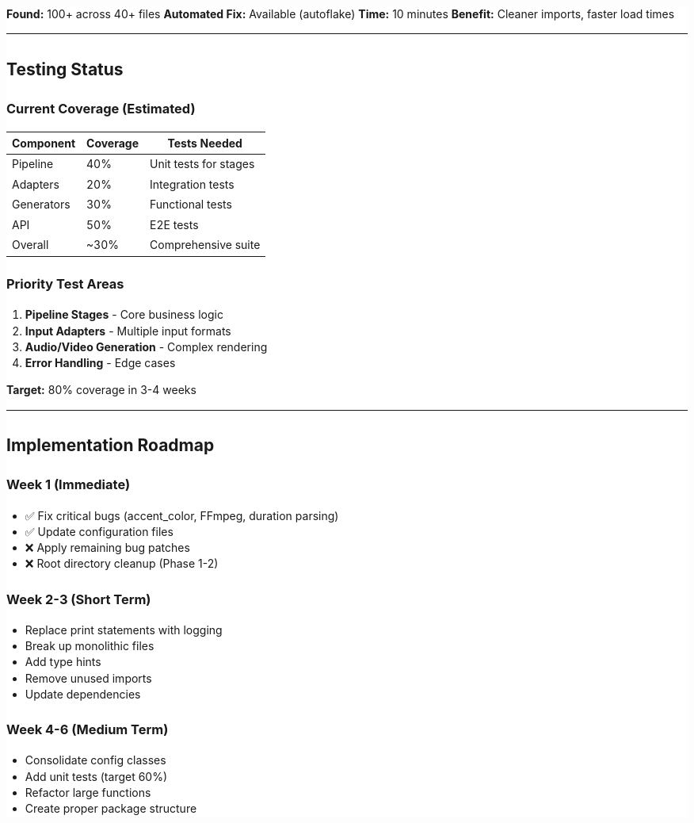 **Found:** 100+ across 40+ files
**Automated Fix:** Available (autoflake)
**Time:** 10 minutes
**Benefit:** Cleaner imports, faster load times

---

## Testing Status

### Current Coverage (Estimated)

| Component | Coverage | Tests Needed |
|-----------|----------|--------------|
| Pipeline | 40% | Unit tests for stages |
| Adapters | 20% | Integration tests |
| Generators | 30% | Functional tests |
| API | 50% | E2E tests |
| Overall | ~30% | Comprehensive suite |

### Priority Test Areas

1. **Pipeline Stages** - Core business logic
2. **Input Adapters** - Multiple input formats
3. **Audio/Video Generation** - Complex rendering
4. **Error Handling** - Edge cases

**Target:** 80% coverage in 3-4 weeks

---

## Implementation Roadmap

### Week 1 (Immediate)
- ✅ Fix critical bugs (accent_color, FFmpeg, duration parsing)
- ✅ Update configuration files
- ❌ Apply remaining bug patches
- ❌ Root directory cleanup (Phase 1-2)

### Week 2-3 (Short Term)
- Replace print statements with logging
- Break up monolithic files
- Add type hints
- Remove unused imports
- Update dependencies

### Week 4-6 (Medium Term)
- Consolidate config classes
- Add unit tests (target 60%)
- Refactor large functions
- Create proper package structure
